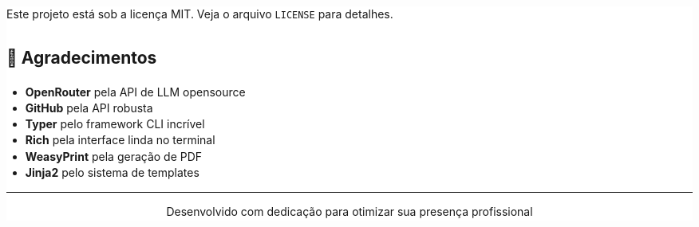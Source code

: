 Este projeto está sob a licença MIT. Veja o arquivo `LICENSE` para detalhes.

## 🙏 Agradecimentos

- **OpenRouter** pela API de LLM opensource
- **GitHub** pela API robusta
- **Typer** pelo framework CLI incrível
- **Rich** pela interface linda no terminal
- **WeasyPrint** pela geração de PDF
- **Jinja2** pelo sistema de templates

---

<div align="center">
  <p>Desenvolvido com dedicação para otimizar sua presença profissional</p>
</div>
